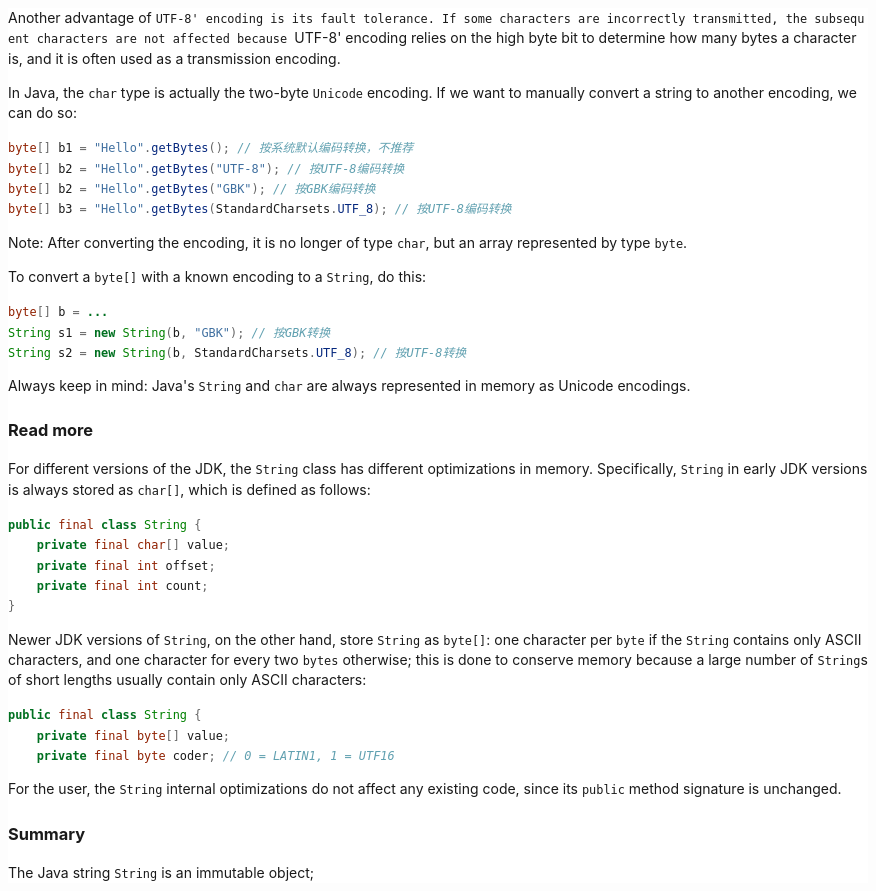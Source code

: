 Another advantage of `UTF-8' encoding is its fault tolerance. If some characters are incorrectly transmitted, the subsequent characters are not affected because `UTF-8' encoding relies on the high byte bit to determine how many bytes a character is, and it is often used as a transmission encoding.

In Java, the `char` type is actually the two-byte `Unicode` encoding. If we want to manually convert a string to another encoding, we can do so:

```java
byte[] b1 = "Hello".getBytes(); // 按系统默认编码转换，不推荐
byte[] b2 = "Hello".getBytes("UTF-8"); // 按UTF-8编码转换
byte[] b2 = "Hello".getBytes("GBK"); // 按GBK编码转换
byte[] b3 = "Hello".getBytes(StandardCharsets.UTF_8); // 按UTF-8编码转换
```

Note: After converting the encoding, it is no longer of type `char`, but an array represented by type `byte`.

To convert a `byte[]` with a known encoding to a `String`, do this:

```java
byte[] b = ...
String s1 = new String(b, "GBK"); // 按GBK转换
String s2 = new String(b, StandardCharsets.UTF_8); // 按UTF-8转换
```

Always keep in mind: Java's `String` and `char` are always represented in memory as Unicode encodings.

### Read more

For different versions of the JDK, the `String` class has different optimizations in memory. Specifically, `String` in early JDK versions is always stored as `char[]`, which is defined as follows:

```java
public final class String {
    private final char[] value;
    private final int offset;
    private final int count;
}
```

Newer JDK versions of `String`, on the other hand, store `String` as `byte[]`: one character per `byte` if the `String` contains only ASCII characters, and one character for every two `bytes` otherwise; this is done to conserve memory because a large number of `String`s of short lengths usually contain only ASCII characters:

```java
public final class String {
    private final byte[] value;
    private final byte coder; // 0 = LATIN1, 1 = UTF16
```

For the user, the `String` internal optimizations do not affect any existing code, since its `public` method signature is unchanged.

### Summary

The Java string `String` is an immutable object;
